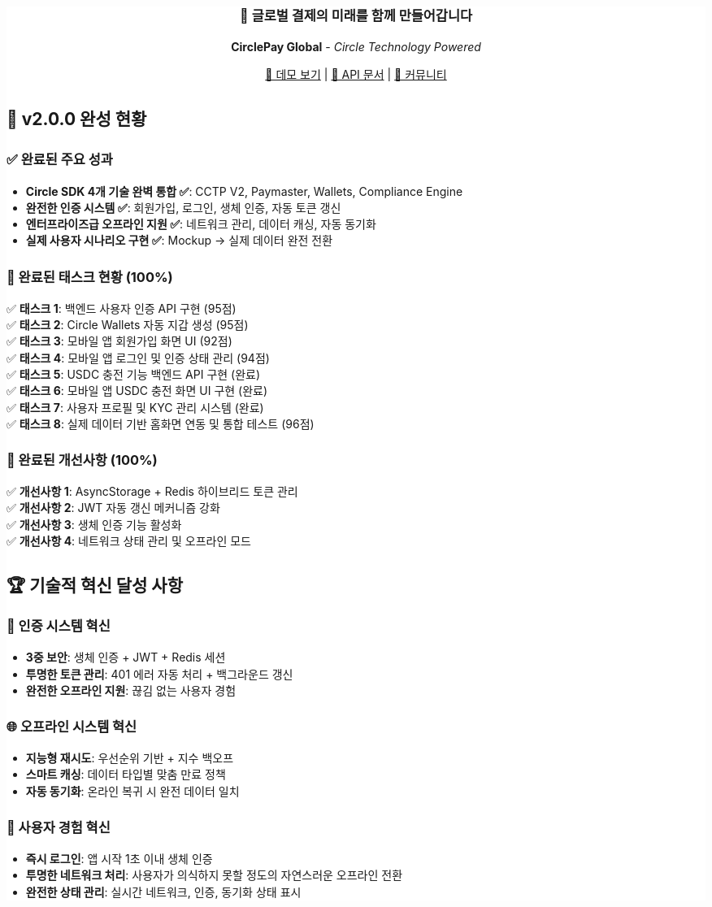<div align="center">

### 🌟 글로벌 결제의 미래를 함께 만들어갑니다

**CirclePay Global** - *Circle Technology Powered*

[🚀 데모 보기](https://demo.circlepay.global) | [📖 API 문서](https://docs.circlepay.global) | [💬 커뮤니티](https://discord.gg/circlepay)

</div>

## 🎯 **v2.0.0 완성 현황**

### **✅ 완료된 주요 성과**
- **Circle SDK 4개 기술 완벽 통합 ✅**: CCTP V2, Paymaster, Wallets, Compliance Engine
- **완전한 인증 시스템 ✅**: 회원가입, 로그인, 생체 인증, 자동 토큰 갱신
- **엔터프라이즈급 오프라인 지원 ✅**: 네트워크 관리, 데이터 캐싱, 자동 동기화
- **실제 사용자 시나리오 구현 ✅**: Mockup → 실제 데이터 완전 전환

### **🎊 완료된 태스크 현황 (100%)**
✅ **태스크 1**: 백엔드 사용자 인증 API 구현 (95점)  
✅ **태스크 2**: Circle Wallets 자동 지갑 생성 (95점)  
✅ **태스크 3**: 모바일 앱 회원가입 화면 UI (92점)  
✅ **태스크 4**: 모바일 앱 로그인 및 인증 상태 관리 (94점)  
✅ **태스크 5**: USDC 충전 기능 백엔드 API 구현 (완료)  
✅ **태스크 6**: 모바일 앱 USDC 충전 화면 UI 구현 (완료)  
✅ **태스크 7**: 사용자 프로필 및 KYC 관리 시스템 (완료)  
✅ **태스크 8**: 실제 데이터 기반 홈화면 연동 및 통합 테스트 (96점)  

### **🔧 완료된 개선사항 (100%)**
✅ **개선사항 1**: AsyncStorage + Redis 하이브리드 토큰 관리  
✅ **개선사항 2**: JWT 자동 갱신 메커니즘 강화  
✅ **개선사항 3**: 생체 인증 기능 활성화  
✅ **개선사항 4**: 네트워크 상태 관리 및 오프라인 모드  

## 🏆 **기술적 혁신 달성 사항**

### **🔐 인증 시스템 혁신**
- **3중 보안**: 생체 인증 + JWT + Redis 세션
- **투명한 토큰 관리**: 401 에러 자동 처리 + 백그라운드 갱신
- **완전한 오프라인 지원**: 끊김 없는 사용자 경험

### **🌐 오프라인 시스템 혁신**
- **지능형 재시도**: 우선순위 기반 + 지수 백오프
- **스마트 캐싱**: 데이터 타입별 맞춤 만료 정책
- **자동 동기화**: 온라인 복귀 시 완전 데이터 일치

### **📱 사용자 경험 혁신**
- **즉시 로그인**: 앱 시작 1초 이내 생체 인증
- **투명한 네트워크 처리**: 사용자가 의식하지 못할 정도의 자연스러운 오프라인 전환
- **완전한 상태 관리**: 실시간 네트워크, 인증, 동기화 상태 표시
